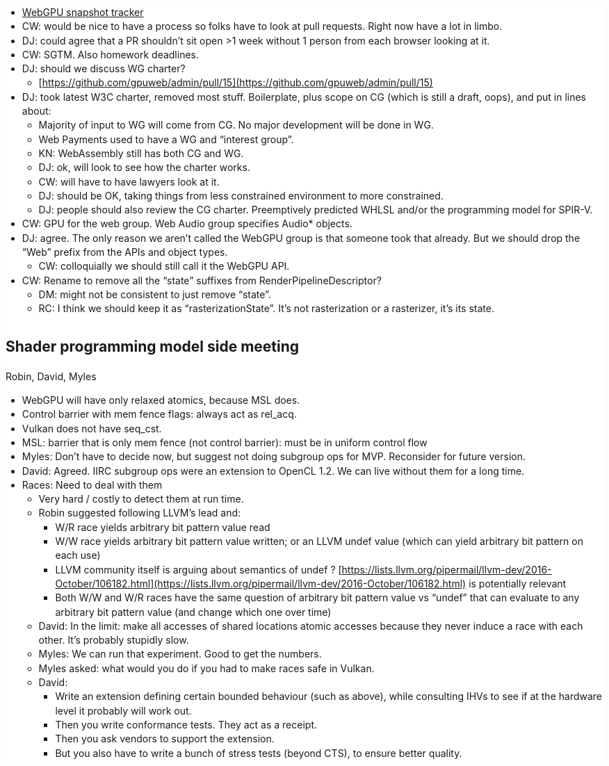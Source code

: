 * [WebGPU snapshot tracker](https://docs.google.com/spreadsheets/d/1cw0R4fjJddCQZvmgIOxDMK2YieMSaK0yGYof01K1OXM)
* CW: would be nice to have a process so folks have to look at pull requests. Right now have a lot in limbo.
* DJ: could agree that a PR shouldn’t sit open >1 week without 1 person from each browser looking at it.
* CW: SGTM. Also homework deadlines.
* DJ: should we discuss WG charter?
    * [https://github.com/gpuweb/admin/pull/15](https://github.com/gpuweb/admin/pull/15)
* DJ: took latest W3C charter, removed most stuff. Boilerplate, plus scope on CG (which is still a draft, oops), and put in lines about:
    * Majority of input to WG will come from CG. No major development will be done in WG.
    * Web Payments used to have a WG and “interest group”.
    * KN: WebAssembly still has both CG and WG.
    * DJ: ok, will look to see how the charter works.
    * CW: will have to have lawyers look at it.
    * DJ: should be OK, taking things from less constrained environment to more constrained.
    * DJ: people should also review the CG charter. Preemptively predicted WHLSL and/or the programming model for SPIR-V.
* CW: GPU for the web group. Web Audio group specifies Audio* objects.
* DJ: agree. The only reason we aren’t called the WebGPU group is that someone took that already. But we should drop the “Web” prefix from the APIs and object types.
    * CW: colloquially we should still call it the WebGPU API.
* CW: Rename to remove all the “state” suffixes from RenderPipelineDescriptor?
    * DM: might not be consistent to just remove “state”.
    * RC: I think we should keep it as “rasterizationState”. It’s not rasterization or a rasterizer, it’s its state.


## Shader programming model side meeting

Robin, David, Myles



* WebGPU will have only relaxed atomics, because MSL does.
* Control barrier with mem fence flags: always act as rel_acq.
* Vulkan does not have seq_cst.
* MSL:  barrier that is only mem fence (not control barrier): must be in uniform control flow
* Myles:  Don’t have to decide now, but suggest not doing subgroup ops for MVP.  Reconsider for future version.
* David: Agreed.  IIRC subgroup ops were an extension to OpenCL 1.2.  We can live without them for a long time.
* Races: Need to deal with them
    * Very hard / costly to detect them at run time.
    * Robin suggested following LLVM’s lead and:
        * W/R race yields arbitrary bit pattern value read
        * W/W race yields arbitrary bit pattern value written; or an LLVM undef value (which can yield arbitrary bit pattern on each use)
        * LLVM community itself is arguing about semantics of undef ? [https://lists.llvm.org/pipermail/llvm-dev/2016-October/106182.html](https://lists.llvm.org/pipermail/llvm-dev/2016-October/106182.html) is potentially relevant
        * Both W/W and W/R races have the same question of arbitrary bit pattern value vs “undef” that can evaluate to any arbitrary bit pattern value (and change which one over time)
    * David: In the limit: make all accesses of shared locations atomic accesses because they never induce a race with each other.  It’s probably stupidly slow.
    * Myles: We can run that experiment.  Good to get the numbers.
    * Myles asked: what would you do if you had to make races safe in Vulkan.
    * David:  
        * Write an extension defining certain bounded behaviour (such as above), while consulting IHVs to see if at the hardware level it probably will work out.
        * Then you write conformance tests. They act as a receipt.
        * Then you ask vendors to support the extension.
        * But you also have to write a bunch of stress tests (beyond CTS), to ensure better quality.
